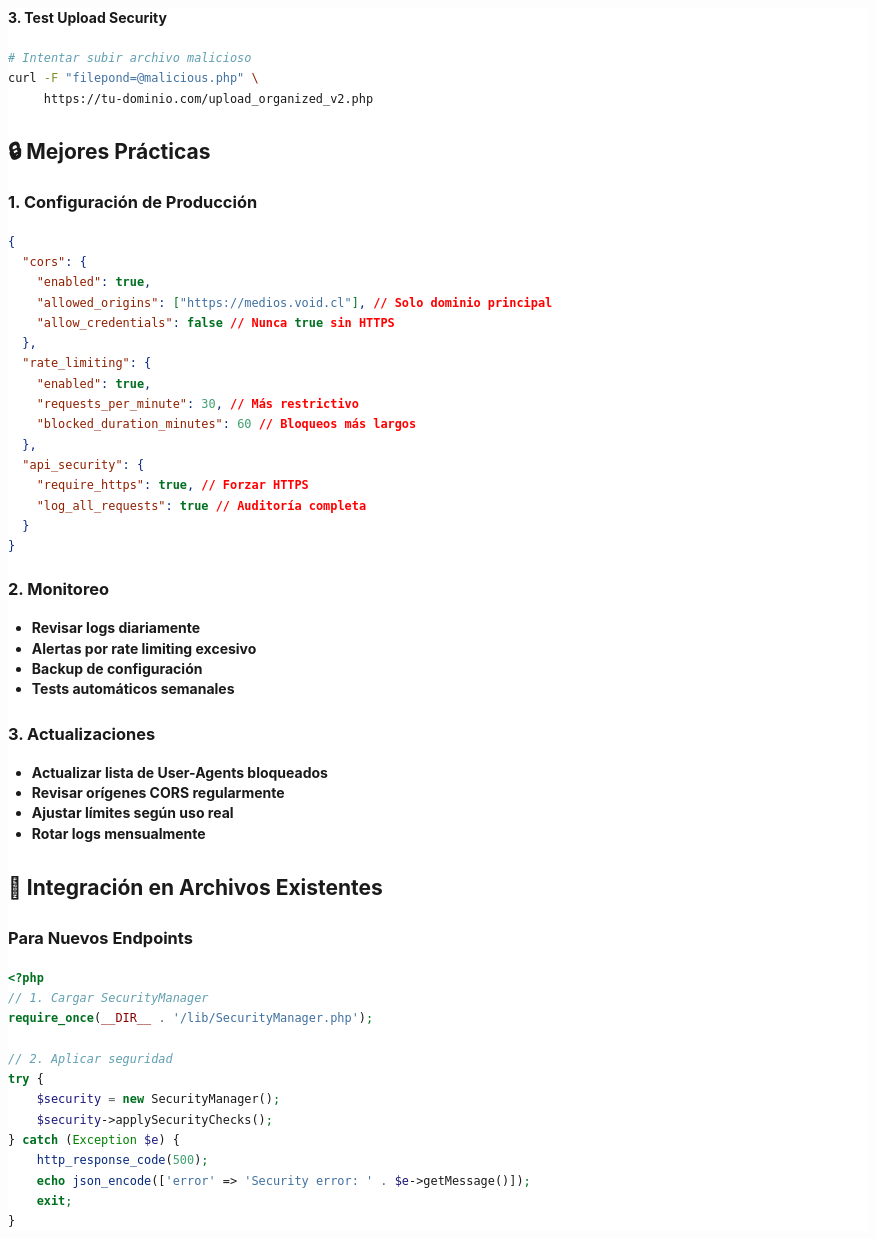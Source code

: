 #### 3. Test Upload Security

```bash
# Intentar subir archivo malicioso
curl -F "filepond=@malicious.php" \
     https://tu-dominio.com/upload_organized_v2.php
```

## 🔒 Mejores Prácticas

### 1. Configuración de Producción

```json
{
  "cors": {
    "enabled": true,
    "allowed_origins": ["https://medios.void.cl"], // Solo dominio principal
    "allow_credentials": false // Nunca true sin HTTPS
  },
  "rate_limiting": {
    "enabled": true,
    "requests_per_minute": 30, // Más restrictivo
    "blocked_duration_minutes": 60 // Bloqueos más largos
  },
  "api_security": {
    "require_https": true, // Forzar HTTPS
    "log_all_requests": true // Auditoría completa
  }
}
```

### 2. Monitoreo

- **Revisar logs diariamente**
- **Alertas por rate limiting excesivo**
- **Backup de configuración**
- **Tests automáticos semanales**

### 3. Actualizaciones

- **Actualizar lista de User-Agents bloqueados**
- **Revisar orígenes CORS regularmente**
- **Ajustar límites según uso real**
- **Rotar logs mensualmente**

## 🚀 Integración en Archivos Existentes

### Para Nuevos Endpoints

```php
<?php
// 1. Cargar SecurityManager
require_once(__DIR__ . '/lib/SecurityManager.php');

// 2. Aplicar seguridad
try {
    $security = new SecurityManager();
    $security->applySecurityChecks();
} catch (Exception $e) {
    http_response_code(500);
    echo json_encode(['error' => 'Security error: ' . $e->getMessage()]);
    exit;
}

```